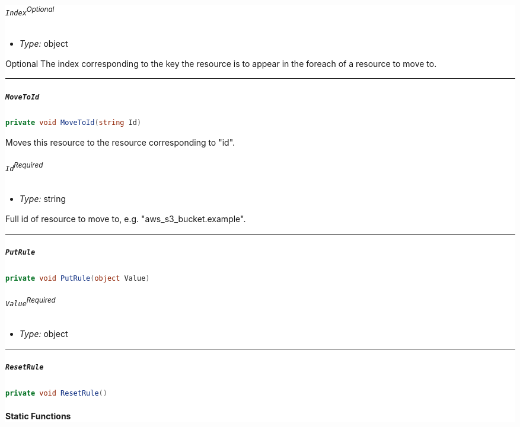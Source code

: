
###### `Index`<sup>Optional</sup> <a name="Index" id="@cdktf/provider-datadog.onCallTeamRoutingRules.OnCallTeamRoutingRules.moveTo.parameter.index"></a>

- *Type:* object

Optional The index corresponding to the key the resource is to appear in the foreach of a resource to move to.

---

##### `MoveToId` <a name="MoveToId" id="@cdktf/provider-datadog.onCallTeamRoutingRules.OnCallTeamRoutingRules.moveToId"></a>

```csharp
private void MoveToId(string Id)
```

Moves this resource to the resource corresponding to "id".

###### `Id`<sup>Required</sup> <a name="Id" id="@cdktf/provider-datadog.onCallTeamRoutingRules.OnCallTeamRoutingRules.moveToId.parameter.id"></a>

- *Type:* string

Full id of resource to move to, e.g. "aws_s3_bucket.example".

---

##### `PutRule` <a name="PutRule" id="@cdktf/provider-datadog.onCallTeamRoutingRules.OnCallTeamRoutingRules.putRule"></a>

```csharp
private void PutRule(object Value)
```

###### `Value`<sup>Required</sup> <a name="Value" id="@cdktf/provider-datadog.onCallTeamRoutingRules.OnCallTeamRoutingRules.putRule.parameter.value"></a>

- *Type:* object

---

##### `ResetRule` <a name="ResetRule" id="@cdktf/provider-datadog.onCallTeamRoutingRules.OnCallTeamRoutingRules.resetRule"></a>

```csharp
private void ResetRule()
```

#### Static Functions <a name="Static Functions" id="Static Functions"></a>
